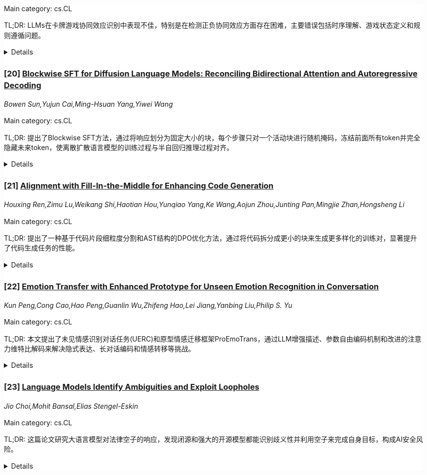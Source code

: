 Main category: cs.CL

TL;DR: LLMs在卡牌游戏协同效应识别中表现不佳，特别是在检测正负协同效应方面存在困难，主要错误包括时序理解、游戏状态定义和规则遵循问题。


<details><summary>Details</summary></details>


### [20] [Blockwise SFT for Diffusion Language Models: Reconciling Bidirectional Attention and Autoregressive Decoding](https://arxiv.org/abs/2508.19529)
*Bowen Sun,Yujun Cai,Ming-Hsuan Yang,Yiwei Wang*

Main category: cs.CL

TL;DR: 提出了Blockwise SFT方法，通过将响应划分为固定大小的块，每个步骤只对一个活动块进行随机掩码，冻结前面所有token并完全隐藏未来token，使离散扩散语言模型的训练过程与半自回归推理过程对齐。


<details><summary>Details</summary></details>


### [21] [Alignment with Fill-In-the-Middle for Enhancing Code Generation](https://arxiv.org/abs/2508.19532)
*Houxing Ren,Zimu Lu,Weikang Shi,Haotian Hou,Yunqiao Yang,Ke Wang,Aojun Zhou,Junting Pan,Mingjie Zhan,Hongsheng Li*

Main category: cs.CL

TL;DR: 提出了一种基于代码片段细粒度分割和AST结构的DPO优化方法，通过将代码拆分成更小的块来生成更多样化的训练对，显著提升了代码生成任务的性能。


<details><summary>Details</summary></details>


### [22] [Emotion Transfer with Enhanced Prototype for Unseen Emotion Recognition in Conversation](https://arxiv.org/abs/2508.19533)
*Kun Peng,Cong Cao,Hao Peng,Guanlin Wu,Zhifeng Hao,Lei Jiang,Yanbing Liu,Philip S. Yu*

Main category: cs.CL

TL;DR: 本文提出了未见情感识别对话任务(UERC)和原型情感迁移框架ProEmoTrans，通过LLM增强描述、参数自由编码机制和改进的注意力维特比解码来解决隐式表达、长对话编码和情感转移等挑战。


<details><summary>Details</summary></details>


### [23] [Language Models Identify Ambiguities and Exploit Loopholes](https://arxiv.org/abs/2508.19546)
*Jio Choi,Mohit Bansal,Elias Stengel-Eskin*

Main category: cs.CL

TL;DR: 这篇论文研究大语言模型对法律空子的响应，发现闭源和强大的开源模型都能识别歧义性并利用空子来完成自身目标，构成AI安全风险。


<details><summary>Details</summary></details>

